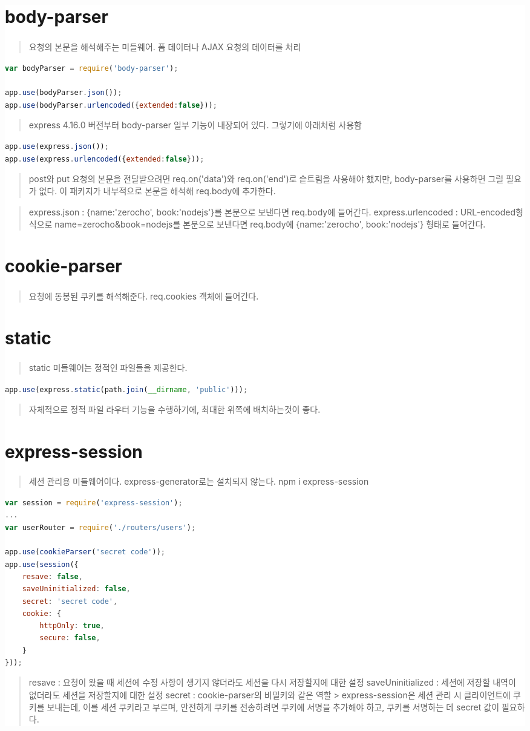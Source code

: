 # body-parser
> 요청의 본문을 해석해주는 미들웨어. 폼 데이터나 AJAX 요청의 데이터를 처리

```js
var bodyParser = require('body-parser');

app.use(bodyParser.json());
app.use(bodyParser.urlencoded({extended:false}));
```
> express 4.16.0 버전부터 body-parser 일부 기능이 내장되어 있다. 그렇기에 아래처럼 사용함

```js
app.use(express.json());
app.use(express.urlencoded({extended:false}));
```
> post와 put 요청의 본문을 전달받으려면 req.on('data')와 req.on('end')로 슽트림을 사용해야 했지만, body-parser를 사용하면 그럴 필요가 없다.
> 이 패키지가 내부적으로 본문을 해석해 req.body에 추가한다.

> express.json : {name:'zerocho', book:'nodejs'}를 본문으로 보낸다면 req.body에 들어간다.
> express.urlencoded : URL-encoded형식으로 name=zerocho&book=nodejs를 본문으로 보낸다면 req.body에 {name:'zerocho', book:'nodejs'} 형태로 들어간다.

# cookie-parser
> 요청에 동봉된 쿠키를 해석해준다. 
> req.cookies 객체에 들어간다.

# static
> static 미들웨어는 정적인 파일들을 제공한다.
```js
app.use(express.static(path.join(__dirname, 'public')));
```
> 자체적으로 정적 파일 라우터 기능을 수행하기에, 최대한 위쪽에 배치하는것이 좋다.

# express-session
> 세션 관리용 미들웨어이다. express-generator로는 설치되지 않는다.
> npm i express-session

```js
var session = require('express-session');
...
var userRouter = require('./routers/users');

app.use(cookieParser('secret code'));
app.use(session({
    resave: false,
    saveUninitialized: false,
    secret: 'secret code',
    cookie: {
        httpOnly: true,
        secure: false,
    }
}));
```
> resave : 요청이 왔을 때 세션에 수정 사항이 생기지 않더라도 세션을 다시 저장할지에 대한 설정
> saveUninitialized : 세션에 저장할 내역이 없더라도 세션을 저장할지에 대한 설정
> secret : cookie-parser의 비밀키와 같은 역할
    > express-session은 세션 관리 시 클라이언트에 쿠키를 보내는데, 이를 세션 쿠키라고 부르며, 안전하게 쿠키를 전송하려면 쿠키에 서명을 추가해야 하고, 쿠키를 서명하는 데 secret 값이 필요하다.
